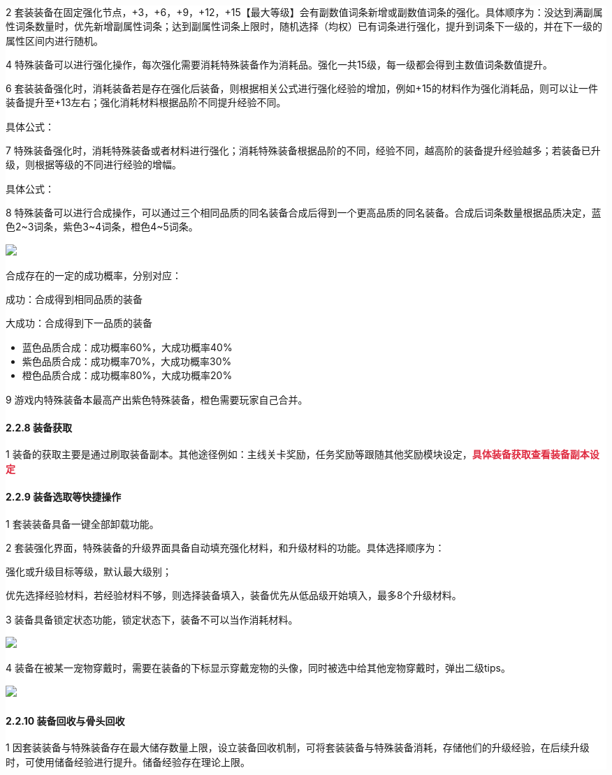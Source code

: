 2 套装装备在固定强化节点，+3，+6，+9，+12，+15【最大等级】会有副数值词条新增或副数值词条的强化。具体顺序为：没达到满副属性词条数量时，优先新增副属性词条；达到副属性词条上限时，随机选择（均权）已有词条进行强化，提升到词条下一级的，并在下一级的属性区间内进行随机。



4 特殊装备可以进行强化操作，每次强化需要消耗特殊装备作为消耗品。强化一共15级，每一级都会得到主数值词条数值提升。

6 套装装备强化时，消耗装备若是存在强化后装备，则根据相关公式进行强化经验的增加，例如+15的材料作为强化消耗品，则可以让一件装备提升至+13左右；强化消耗材料根据品阶不同提升经验不同。

具体公式：



7 特殊装备强化时，消耗特殊装备或者材料进行强化；消耗特殊装备根据品阶的不同，经验不同，越高阶的装备提升经验越多；若装备已升级，则根据等级的不同进行经验的增幅。

具体公式：



8 特殊装备可以进行合成操作，可以通过三个相同品质的同名装备合成后得到一个更高品质的同名装备。合成后词条数量根据品质决定，蓝色2~3词条，紫色3~4词条，橙色4~5词条。

![](https://cdn.nlark.com/yuque/0/2024/png/45603655/1726284271826-6d70ca67-f9b0-42f2-b4b1-e69adf02ee1b.png)

合成存在的一定的成功概率，分别对应：

成功：合成得到相同品质的装备

大成功：合成得到下一品质的装备

+ 蓝色品质合成：成功概率60%，大成功概率40%
+ 紫色品质合成：成功概率70%，大成功概率30%
+ 橙色品质合成：成功概率80%，大成功概率20%

9 游戏内特殊装备本最高产出紫色特殊装备，橙色需要玩家自己合并。

#### 2.2.8 装备获取 
1 装备的获取主要是通过刷取装备副本。其他途径例如：主线关卡奖励，任务奖励等跟随其他奖励模块设定，**<font style="color:#DF2A3F;">具体装备获取查看装备副本设定</font>**

#### 2.2.9 装备选取等快捷操作
1 套装装备具备一键全部卸载功能。

2 套装强化界面，特殊装备的升级界面具备自动填充强化材料，和升级材料的功能。具体选择顺序为：

强化或升级目标等级，默认最大级别；

优先选择经验材料，若经验材料不够，则选择装备填入，装备优先从低品级开始填入，最多8个升级材料。 

3 装备具备锁定状态功能，锁定状态下，装备不可以当作消耗材料。

![](https://cdn.nlark.com/yuque/0/2024/png/45603655/1726224955129-a37607a2-db95-4048-812f-edc0b6dcae18.png)

4 装备在被某一宠物穿戴时，需要在装备的下标显示穿戴宠物的头像，同时被选中给其他宠物穿戴时，弹出二级tips。

![](https://cdn.nlark.com/yuque/0/2024/png/45603655/1726224768802-82ad433e-13b0-4b7b-89cc-6a79cbef178f.png)



#### 2.2.10 装备回收与骨头回收
1 因套装装备与特殊装备存在最大储存数量上限，设立装备回收机制，可将套装装备与特殊装备消耗，存储他们的升级经验，在后续升级时，可使用储备经验进行提升。储备经验存在理论上限。

